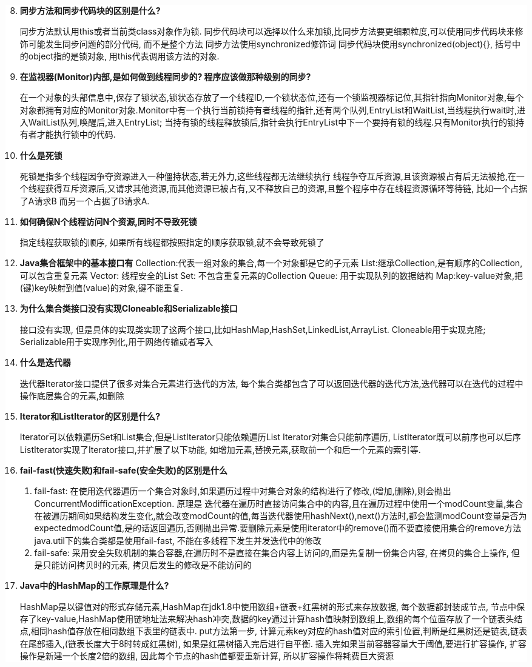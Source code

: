 8. **同步方法和同步代码块的区别是什么?**

    同步方法默认用this或者当前类class对象作为锁.
    同步代码块可以选择以什么来加锁,比同步方法要更细颗粒度,可以使用同步代码块来修饰可能发生同步问题的部分代码, 而不是整个方法
    同步方法使用synchronized修饰词
    同步代码块使用synchronized(object){}, 括号中的object指的是锁对象, 用this代表调用该方法的对象.

9. **在监视器(Monitor)内部,是如何做到线程同步的? 程序应该做那种级别的同步?**

    在一个对象的头部信息中,保存了锁状态,锁状态存放了一个线程ID,一个锁状态位,还有一个锁监视器标记位,其指针指向Monitor对象,每个对象都拥有对应的Monitor对象.Monitor中有一个执行当前锁持有者线程的指针,还有两个队列,EntryList和WaitList,当线程执行wait时,进入WaitList队列,唤醒后,进入EntryList; 当持有锁的线程释放锁后,指针会执行EntryList中下一个要持有锁的线程.只有Monitor执行的锁持有者才能执行锁中的代码.

10. **什么是死锁**

    死锁是指多个线程因争夺资源进入一种僵持状态,若无外力,这些线程都无法继续执行
    线程争夺互斥资源,且该资源被占有后无法被抢,在一个线程获得互斥资源后,又请求其他资源,而其他资源已被占有,又不释放自己的资源,且整个程序中存在线程资源循环等待链, 比如一个占据了A请求B 而另一个占据了B请求A.

11. **如何确保N个线程访问N个资源,同时不导致死锁**

    指定线程获取锁的顺序, 如果所有线程都按照指定的顺序获取锁,就不会导致死锁了

12. **Java集合框架中的基本接口有**
    Collection:代表一组对象的集合,每一个对象都是它的子元素
        List:继承Collection,是有顺序的Collection,可以包含重复元素
        Vector: 线程安全的List
        Set: 不包含重复元素的Collection
        Queue: 用于实现队列的数据结构
    Map:key-value对象,把(键)key映射到值(value)的对象,键不能重复.

13. **为什么集合类接口没有实现Cloneable和Serializable接口**

    接口没有实现, 但是具体的实现类实现了这两个接口,比如HashMap,HashSet,LinkedList,ArrayList.
    Cloneable用于实现克隆; Serializable用于实现序列化,用于网络传输或者写入

14. **什么是迭代器**

    迭代器Iterator接口提供了很多对集合元素进行迭代的方法, 每个集合类都包含了可以返回迭代器的迭代方法,迭代器可以在迭代的过程中操作底层集合的元素,如删除

15. **Iterator和ListIterator的区别是什么?**

    Iterator可以依赖遍历Set和List集合,但是ListIterator只能依赖遍历List
    Iterator对集合只能前序遍历, ListIterator既可以前序也可以后序
    ListIterator实现了Iterator接口,并扩展了以下功能, 如增加元素,替换元素,获取前一个和后一个元素的索引等.

16. **fail-fast(快速失败)和fail-safe(安全失败)的区别是什么**

    1. fail-fast:
        在使用迭代器遍历一个集合对象时,如果遍历过程中对集合对象的结构进行了修改,(增加,删除),则会抛出ConcurrentModifficationException.
        原理是 迭代器在遍历时直接访问集合中的内容,且在遍历过程中使用一个modCount变量,集合在被遍历期间如果结构发生变化,就会改变modCount的值,每当迭代器使用hashNext(),next()方法时,都会监测modCount变量是否为expectedmodCount值,是的话返回遍历,否则抛出异常.要删除元素是使用iterator中的remove()而不要直接使用集合的remove方法
        java.util下的集合类都是使用fail-fast, 不能在多线程下发生并发迭代中的修改
    2. fail-safe:
        采用安全失败机制的集合容器,在遍历时不是直接在集合内容上访问的,而是先复制一份集合内容, 在拷贝的集合上操作, 但是只能访问拷贝时的元素, 拷贝后发生的修改是不能访问的

17. **Java中的HashMap的工作原理是什么?**

    HashMap是以键值对的形式存储元素,HashMap在jdk1.8中使用数组+链表+红黑树的形式来存放数据, 每个数据都封装成节点, 节点中保存了key-value,HashMap使用链地址法来解决hash冲突,数据的key通过计算hash值映射到数组上,数组的每个位置存放了一个链表头结点,相同hash值存放在相同数组下表里的链表中.
    put方法第一步, 计算元素key对应的hash值对应的索引位置,判断是红黑树还是链表,链表在尾部插入,(链表长度大于8时转成红黑树), 如果是红黑树插入完后进行自平衡. 插入完如果当前容器容量大于阈值,要进行扩容操作, 扩容操作是新建一个长度2倍的数组, 因此每个节点的hash值都要重新计算, 所以扩容操作将耗费巨大资源
